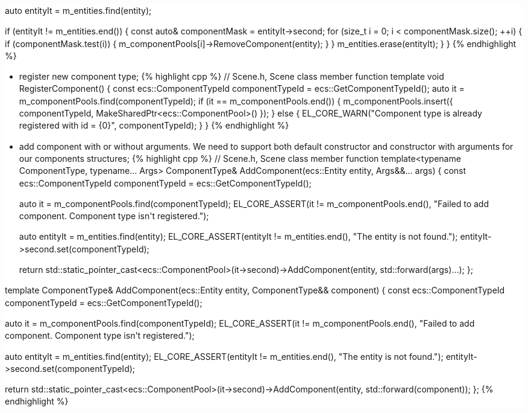    auto entityIt = m_entities.find(entity);

   if (entityIt != m_entities.end()) {
      const auto& componentMask = entityIt->second;
      for (size_t i = 0; i < componentMask.size(); ++i) {
            if (componentMask.test(i)) {
               m_componentPools[i]->RemoveComponent(entity);
            }
      }
      m_entities.erase(entityIt);
   }
}
{% endhighlight %}

- register new component type;
{% highlight cpp %}
// Scene.h, Scene class member function
template<typename ComponentType>
void RegisterComponent()
{
   const ecs::ComponentTypeId componentTypeId = ecs::GetComponentTypeId<ComponentType>();
   auto it = m_componentPools.find(componentTypeId);
   if (it == m_componentPools.end()) {
      m_componentPools.insert({ componentTypeId, MakeSharedPtr<ecs::ComponentPool<ComponentType>>() });
   } else {
      EL_CORE_WARN("Component type is already registered with id = {0}", componentTypeId);
   }
}
{% endhighlight %}

- add component with or without arguments. We need to support both default constructor and constructor with arguments for our components structures;
{% highlight cpp %}
// Scene.h, Scene class member function
template<typename ComponentType, typename... Args>
ComponentType& AddComponent(ecs::Entity entity, Args&&... args)
{
   const ecs::ComponentTypeId componentTypeId = ecs::GetComponentTypeId<ComponentType>();

   auto it = m_componentPools.find(componentTypeId);
   EL_CORE_ASSERT(it != m_componentPools.end(), "Failed to add component. Component type isn't registered.");

   auto entityIt = m_entities.find(entity);
   EL_CORE_ASSERT(entityIt != m_entities.end(), "The entity is not found.");
   entityIt->second.set(componentTypeId);

   return std::static_pointer_cast<ecs::ComponentPool<ComponentType>>(it->second)->AddComponent(entity, std::forward<Args>(args)...);
};

template<typename ComponentType>
ComponentType& AddComponent(ecs::Entity entity, ComponentType&& component)
{
   const ecs::ComponentTypeId componentTypeId = ecs::GetComponentTypeId<ComponentType>();

   auto it = m_componentPools.find(componentTypeId);
   EL_CORE_ASSERT(it != m_componentPools.end(), "Failed to add component. Component type isn't registered.");

   auto entityIt = m_entities.find(entity);
   EL_CORE_ASSERT(entityIt != m_entities.end(), "The entity is not found.");
   entityIt->second.set(componentTypeId);

   return std::static_pointer_cast<ecs::ComponentPool<ComponentType>>(it->second)->AddComponent(entity, std::forward<ComponentType>(component));
};
{% endhighlight %}